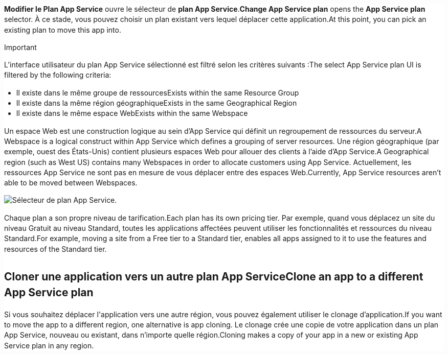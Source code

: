 <span data-ttu-id="61c3c-163">**Modifier le Plan App Service** ouvre le sélecteur de **plan App Service**.</span><span class="sxs-lookup"><span data-stu-id="61c3c-163">**Change App Service plan** opens the **App Service plan** selector.</span></span> <span data-ttu-id="61c3c-164">À ce stade, vous pouvez choisir un plan existant vers lequel déplacer cette application.</span><span class="sxs-lookup"><span data-stu-id="61c3c-164">At this point, you can pick an existing plan to move this app into.</span></span>

> [!IMPORTANT]
> <span data-ttu-id="61c3c-165">L’interface utilisateur du plan App Service sélectionné est filtré selon les critères suivants :</span><span class="sxs-lookup"><span data-stu-id="61c3c-165">The select App Service plan UI is filtered by the following criteria:</span></span>
> - <span data-ttu-id="61c3c-166">Il existe dans le même groupe de ressources</span><span class="sxs-lookup"><span data-stu-id="61c3c-166">Exists within the same Resource Group</span></span>
> - <span data-ttu-id="61c3c-167">Il existe dans la même région géographique</span><span class="sxs-lookup"><span data-stu-id="61c3c-167">Exists in the same Geographical Region</span></span>
> - <span data-ttu-id="61c3c-168">Il existe dans le même espace Web</span><span class="sxs-lookup"><span data-stu-id="61c3c-168">Exists within the same Webspace</span></span>
>
> <span data-ttu-id="61c3c-169">Un espace Web est une construction logique au sein d’App Service qui définit un regroupement de ressources du serveur.</span><span class="sxs-lookup"><span data-stu-id="61c3c-169">A Webspace is a logical construct within App Service which defines a grouping of server resources.</span></span> <span data-ttu-id="61c3c-170">Une région géographique (par exemple, ouest des États-Unis) contient plusieurs espaces Web pour allouer des clients à l’aide d’App Service.</span><span class="sxs-lookup"><span data-stu-id="61c3c-170">A Geographical region (such as West US) contains many Webspaces in order to allocate customers using App Service.</span></span> <span data-ttu-id="61c3c-171">Actuellement, les ressources App Service ne sont pas en mesure de vous déplacer entre des espaces Web.</span><span class="sxs-lookup"><span data-stu-id="61c3c-171">Currently, App Service resources aren’t able to be moved between Webspaces.</span></span>
>

![Sélecteur de plan App Service.][change]

<span data-ttu-id="61c3c-173">Chaque plan a son propre niveau de tarification.</span><span class="sxs-lookup"><span data-stu-id="61c3c-173">Each plan has its own pricing tier.</span></span> <span data-ttu-id="61c3c-174">Par exemple, quand vous déplacez un site du niveau Gratuit au niveau Standard, toutes les applications affectées peuvent utiliser les fonctionnalités et ressources du niveau Standard.</span><span class="sxs-lookup"><span data-stu-id="61c3c-174">For example, moving a site from a Free tier to a Standard tier, enables all apps assigned to it to use the features and resources of the Standard tier.</span></span>

## <a name="clone-an-app-to-a-different-app-service-plan"></a><span data-ttu-id="61c3c-175">Cloner une application vers un autre plan App Service</span><span class="sxs-lookup"><span data-stu-id="61c3c-175">Clone an app to a different App Service plan</span></span>

<span data-ttu-id="61c3c-176">Si vous souhaitez déplacer l'application vers une autre région, vous pouvez également utiliser le clonage d’application.</span><span class="sxs-lookup"><span data-stu-id="61c3c-176">If you want to move the app to a different region, one alternative is app cloning.</span></span> <span data-ttu-id="61c3c-177">Le clonage crée une copie de votre application dans un plan App Service, nouveau ou existant, dans n’importe quelle région.</span><span class="sxs-lookup"><span data-stu-id="61c3c-177">Cloning makes a copy of your app in a new or existing App Service plan in any region.</span></span>


[pricingtier]: ./media/azure-web-sites-web-hosting-plans-in-depth-overview/appserviceplan-pricingtier.png
[assign]: ./media/azure-web-sites-web-hosting-plans-in-depth-overview/assing-appserviceplan.png
[change]: ./media/azure-web-sites-web-hosting-plans-in-depth-overview/change-appserviceplan.png
[createASP]: ./media/azure-web-sites-web-hosting-plans-in-depth-overview/create-appserviceplan.png
[createWebApp]: ./media/azure-web-sites-web-hosting-plans-in-depth-overview/create-web-app.png
